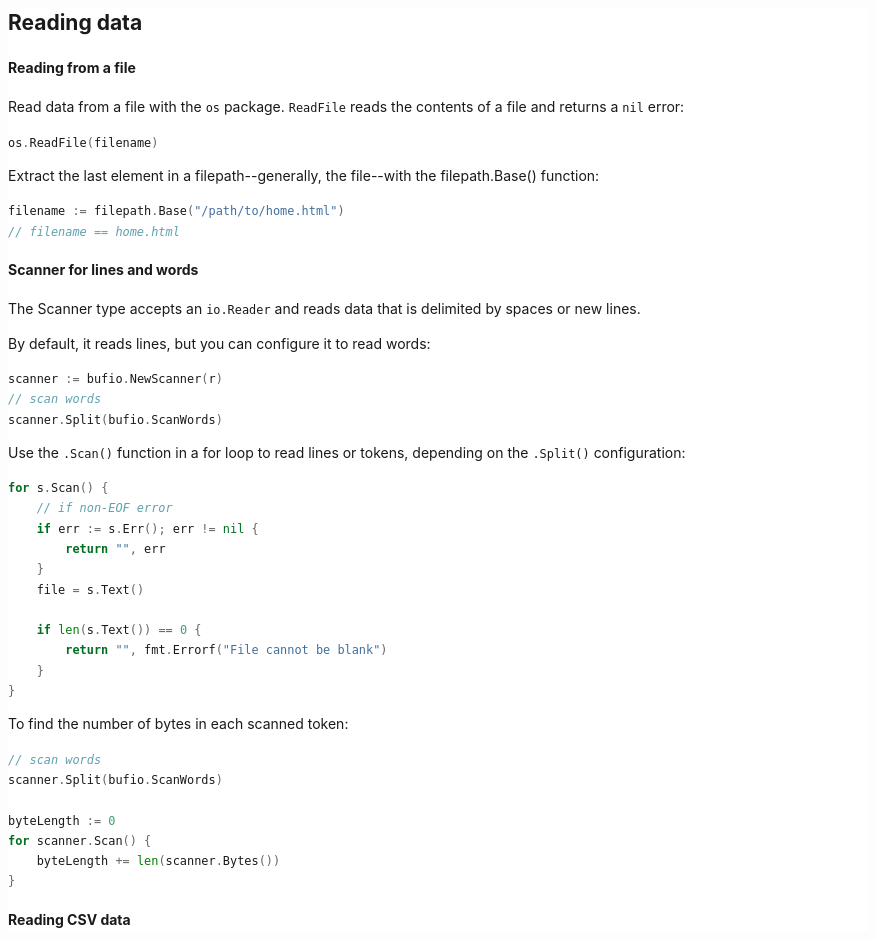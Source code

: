 ## Reading data

#### Reading from a file

Read data from a file with the `os` package. `ReadFile` reads the contents of a file and returns a `nil` error:
```go
os.ReadFile(filename)
```

Extract the last element in a filepath--generally, the file--with the filepath.Base() function:
```go
filename := filepath.Base("/path/to/home.html")
// filename == home.html
```

#### Scanner for lines and words

The Scanner type accepts an `io.Reader` and reads data that is delimited by spaces or new lines.

By default, it reads lines, but you can configure it to read words:

```go
scanner := bufio.NewScanner(r)
// scan words
scanner.Split(bufio.ScanWords)
```
Use the `.Scan()` function in a for loop to read lines or tokens, depending on the `.Split()` configuration:
```go
for s.Scan() {
    // if non-EOF error
    if err := s.Err(); err != nil {
        return "", err
    }
    file = s.Text()

    if len(s.Text()) == 0 {
        return "", fmt.Errorf("File cannot be blank")
    }
}
```

To find the number of bytes in each scanned token:
```go
// scan words
scanner.Split(bufio.ScanWords)

byteLength := 0
for scanner.Scan() {
    byteLength += len(scanner.Bytes())    
}
```
#### Reading CSV data
